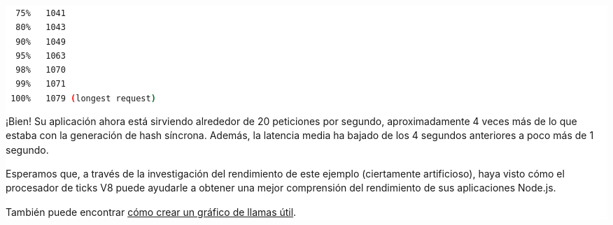 ```bash
  75%   1041
  80%   1043
  90%   1049
  95%   1063
  98%   1070
  99%   1071
 100%   1079 (longest request)
```

¡Bien! Su aplicación ahora está sirviendo alrededor de 20 peticiones por segundo, aproximadamente 4 veces más de lo que estaba con la generación de hash síncrona. Además, la latencia media ha bajado de los 4 segundos anteriores a poco más de 1 segundo.

Esperamos que, a través de la investigación del rendimiento de este ejemplo (ciertamente artificioso), haya visto cómo el procesador de ticks V8 puede ayudarle a obtener una mejor comprensión del rendimiento de sus aplicaciones Node.js.

También puede encontrar [cómo crear un gráfico de llamas útil](/es/nodejs/guide/flame-graphs).

